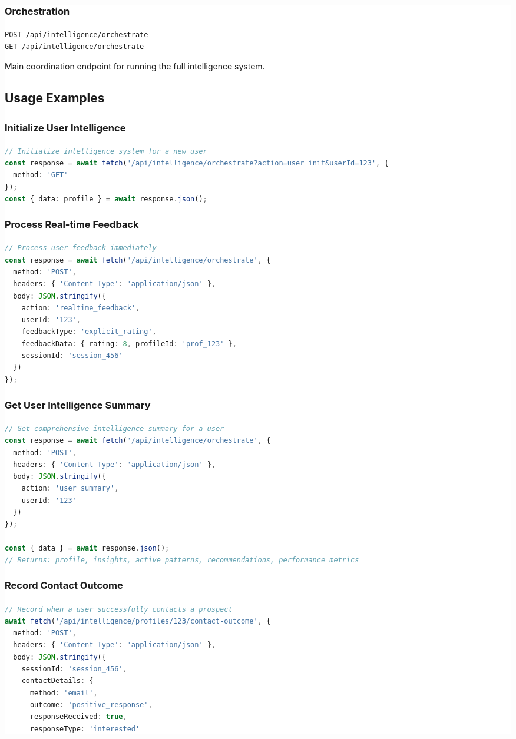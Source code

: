 ### Orchestration
```
POST /api/intelligence/orchestrate  
GET /api/intelligence/orchestrate
```
Main coordination endpoint for running the full intelligence system.

## Usage Examples

### Initialize User Intelligence
```typescript
// Initialize intelligence system for a new user
const response = await fetch('/api/intelligence/orchestrate?action=user_init&userId=123', {
  method: 'GET'
});
const { data: profile } = await response.json();
```

### Process Real-time Feedback  
```typescript
// Process user feedback immediately
const response = await fetch('/api/intelligence/orchestrate', {
  method: 'POST',
  headers: { 'Content-Type': 'application/json' },
  body: JSON.stringify({
    action: 'realtime_feedback',
    userId: '123',
    feedbackType: 'explicit_rating',
    feedbackData: { rating: 8, profileId: 'prof_123' },
    sessionId: 'session_456'
  })
});
```

### Get User Intelligence Summary
```typescript
// Get comprehensive intelligence summary for a user
const response = await fetch('/api/intelligence/orchestrate', {
  method: 'POST',
  headers: { 'Content-Type': 'application/json' },
  body: JSON.stringify({
    action: 'user_summary',
    userId: '123'
  })
});

const { data } = await response.json();
// Returns: profile, insights, active_patterns, recommendations, performance_metrics
```

### Record Contact Outcome
```typescript  
// Record when a user successfully contacts a prospect
await fetch('/api/intelligence/profiles/123/contact-outcome', {
  method: 'POST',
  headers: { 'Content-Type': 'application/json' },
  body: JSON.stringify({
    sessionId: 'session_456',
    contactDetails: {
      method: 'email',
      outcome: 'positive_response',
      responseReceived: true,
      responseType: 'interested'
```